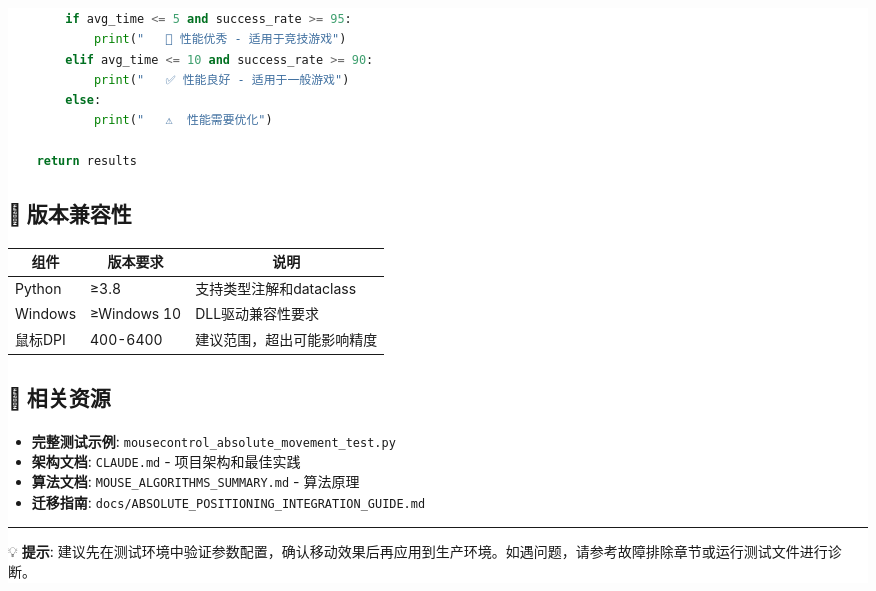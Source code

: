 ```python
        if avg_time <= 5 and success_rate >= 95:
            print("   🎉 性能优秀 - 适用于竞技游戏")
        elif avg_time <= 10 and success_rate >= 90:
            print("   ✅ 性能良好 - 适用于一般游戏")
        else:
            print("   ⚠️  性能需要优化")
    
    return results
```

## 📖 版本兼容性

| 组件 | 版本要求 | 说明 |
|------|----------|------|
| Python | ≥3.8 | 支持类型注解和dataclass |
| Windows | ≥Windows 10 | DLL驱动兼容性要求 |
| 鼠标DPI | 400-6400 | 建议范围，超出可能影响精度 |

## 🔗 相关资源

- **完整测试示例**: `mousecontrol_absolute_movement_test.py`
- **架构文档**: `CLAUDE.md` - 项目架构和最佳实践
- **算法文档**: `MOUSE_ALGORITHMS_SUMMARY.md` - 算法原理
- **迁移指南**: `docs/ABSOLUTE_POSITIONING_INTEGRATION_GUIDE.md`

---

💡 **提示**: 建议先在测试环境中验证参数配置，确认移动效果后再应用到生产环境。如遇问题，请参考故障排除章节或运行测试文件进行诊断。